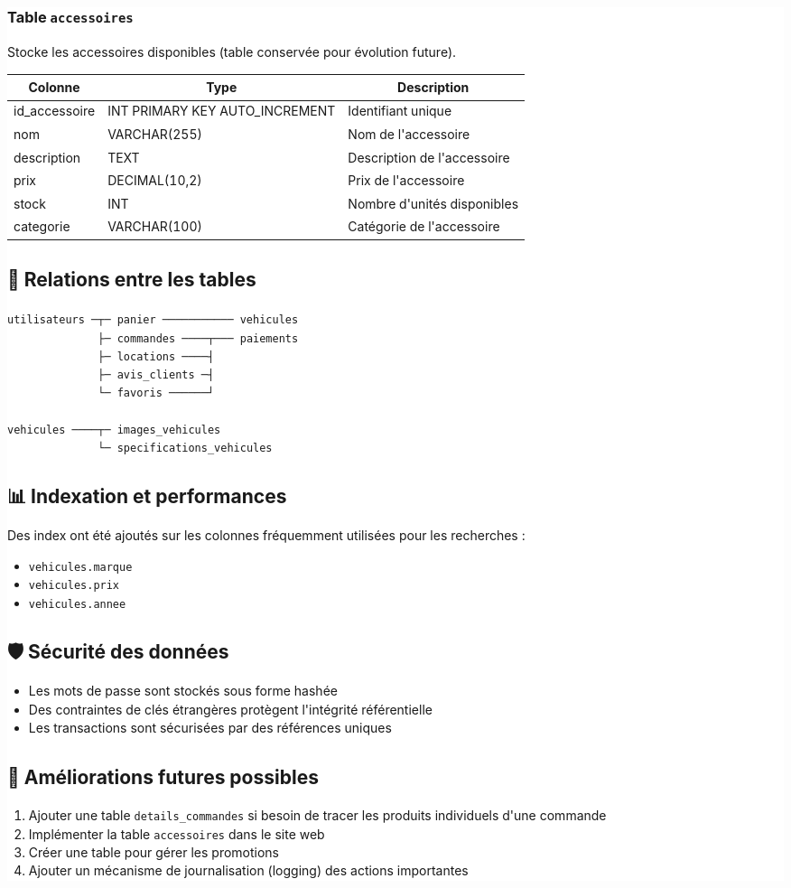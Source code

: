### Table `accessoires`

Stocke les accessoires disponibles (table conservée pour évolution future).

| Colonne | Type | Description |
|---------|------|-------------|
| id_accessoire | INT PRIMARY KEY AUTO_INCREMENT | Identifiant unique |
| nom | VARCHAR(255) | Nom de l'accessoire |
| description | TEXT | Description de l'accessoire |
| prix | DECIMAL(10,2) | Prix de l'accessoire |
| stock | INT | Nombre d'unités disponibles |
| categorie | VARCHAR(100) | Catégorie de l'accessoire |

## 🔄 Relations entre les tables

```
utilisateurs ─┬─ panier ─────────── vehicules
              ├─ commandes ────┬─── paiements
              ├─ locations ────┤
              ├─ avis_clients ─┤
              └─ favoris ──────┘
              
vehicules ────┬─ images_vehicules
              └─ specifications_vehicules
```

## 📊 Indexation et performances

Des index ont été ajoutés sur les colonnes fréquemment utilisées pour les recherches :
- `vehicules.marque`
- `vehicules.prix`
- `vehicules.annee`

## 🛡️ Sécurité des données

- Les mots de passe sont stockés sous forme hashée
- Des contraintes de clés étrangères protègent l'intégrité référentielle
- Les transactions sont sécurisées par des références uniques

## 🚀 Améliorations futures possibles

1. Ajouter une table `details_commandes` si besoin de tracer les produits individuels d'une commande
2. Implémenter la table `accessoires` dans le site web
3. Créer une table pour gérer les promotions
4. Ajouter un mécanisme de journalisation (logging) des actions importantes 